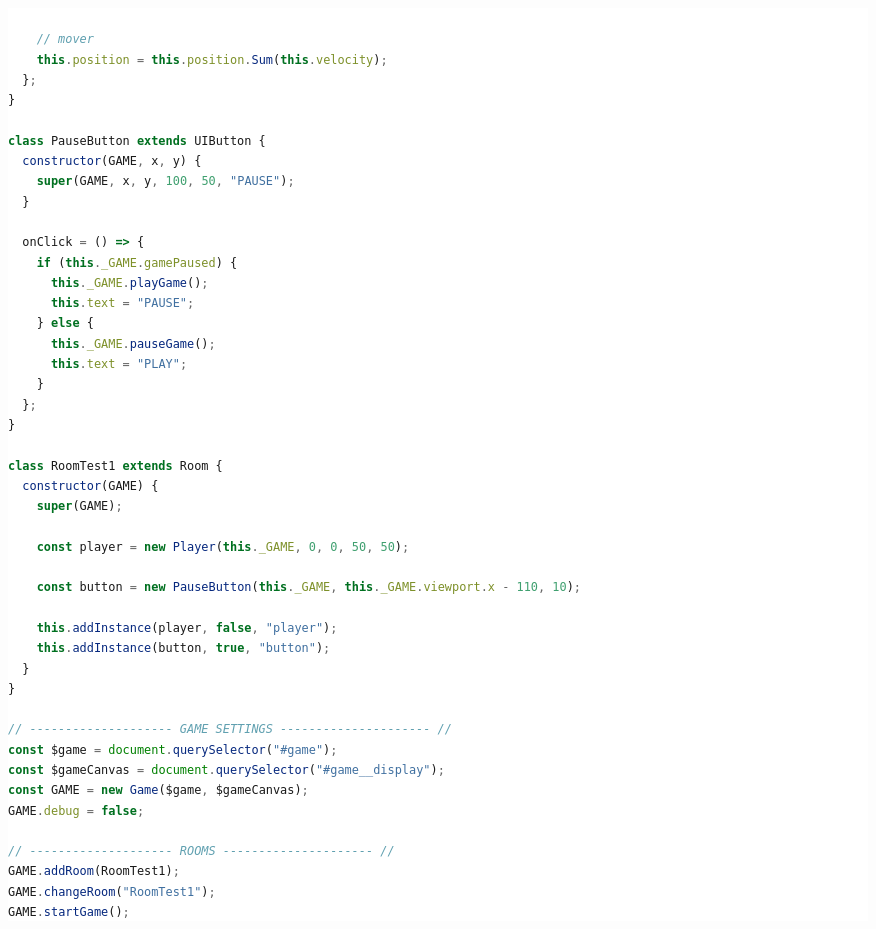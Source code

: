 ```JavaScript

    // mover
    this.position = this.position.Sum(this.velocity);
  };
}

class PauseButton extends UIButton {
  constructor(GAME, x, y) {
    super(GAME, x, y, 100, 50, "PAUSE");
  }

  onClick = () => {
    if (this._GAME.gamePaused) {
      this._GAME.playGame();
      this.text = "PAUSE";
    } else {
      this._GAME.pauseGame();
      this.text = "PLAY";
    }
  };
}

class RoomTest1 extends Room {
  constructor(GAME) {
    super(GAME);

    const player = new Player(this._GAME, 0, 0, 50, 50);

    const button = new PauseButton(this._GAME, this._GAME.viewport.x - 110, 10);

    this.addInstance(player, false, "player");
    this.addInstance(button, true, "button");
  }
}

// -------------------- GAME SETTINGS --------------------- //
const $game = document.querySelector("#game");
const $gameCanvas = document.querySelector("#game__display");
const GAME = new Game($game, $gameCanvas);
GAME.debug = false;

// -------------------- ROOMS --------------------- //
GAME.addRoom(RoomTest1);
GAME.changeRoom("RoomTest1");
GAME.startGame();

```